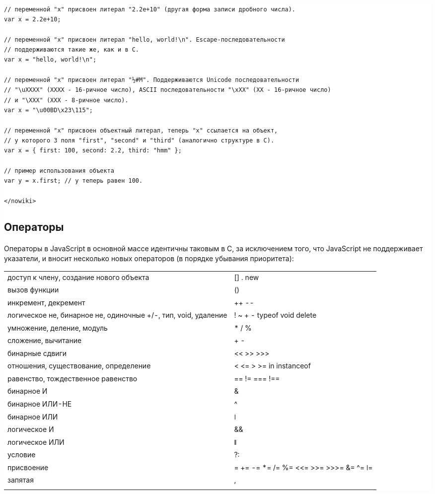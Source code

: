     // переменной "x" присвоен литерал "2.2e+10" (другая форма записи дробного числа).
    var x = 2.2e+10;
    
    // переменной "x" присвоен литерал "hello, world!\n". Escape-последовательности
    // поддерживаются такие же, как и в C.
    var x = "hello, world!\n";
    
    // переменной "x" присвоен литерал "½#M". Поддерживаются Unicode последовательности
    // "\uXXXX" (XXXX - 16-ричное число), ASCII последовательности "\xXX" (XX - 16-ричное число)
    // и "\XXX" (XXX - 8-ричное число).
    var x = "\u00BD\x23\115";
    
    // переменной "x" присвоен объектный литерал, теперь "x" ссылается на объект,
    // у которого 3 поля "first", "second" и "third" (аналогично структуре в C).
    var x = { first: 100, second: 2.2, third: "hmm" };
    
    // пример использования объекта
    var y = x.first; // y теперь равен 100.
    
    </nowiki>

## Операторы

Операторы в JavaScript в основной массе идентичны таковым в С, за
исключением того, что JavaScript не поддерживает указатели, и
вносит несколько новых операторов (в порядке убывания приоритета):

|                                                                |                                                 |
| -------------------------------------------------------------- | ----------------------------------------------- |
| доступ к члену, создание нового объекта                        | \[\] . new                                      |
| вызов функции                                                  | ()                                              |
| инкремент, декремент                                           | \++ --                                          |
| логическое не, бинарное не, одиночные +/-, тип, void, удаление | \! \~ + - typeof void delete                    |
| умножение, деление, модуль                                     | \* / %                                          |
| сложение, вычитание                                            | \+ -                                            |
| бинарные сдвиги                                                | \<\< \>\> \>\>\>                                |
| отношения, существование, определение                          | \< \<= \> \>= in instanceof                     |
| равенство, тождественное равенство                             | \== \!= === \!==                                |
| бинарное И                                                     | &                                               |
| бинарное ИЛИ-НЕ                                                | ^                                               |
| бинарное ИЛИ                                                   | ǀ                                               |
| логическое И                                                   | &&                                              |
| логическое ИЛИ                                                 | ǁ                                               |
| условие                                                        | ?:                                              |
| присвоение                                                     | \= += -= \*= /= %= \<\<= \>\>= \>\>\>= &= ^= ǀ= |
| запятая                                                        | ,                                               |
|                                                                |                                                 |
